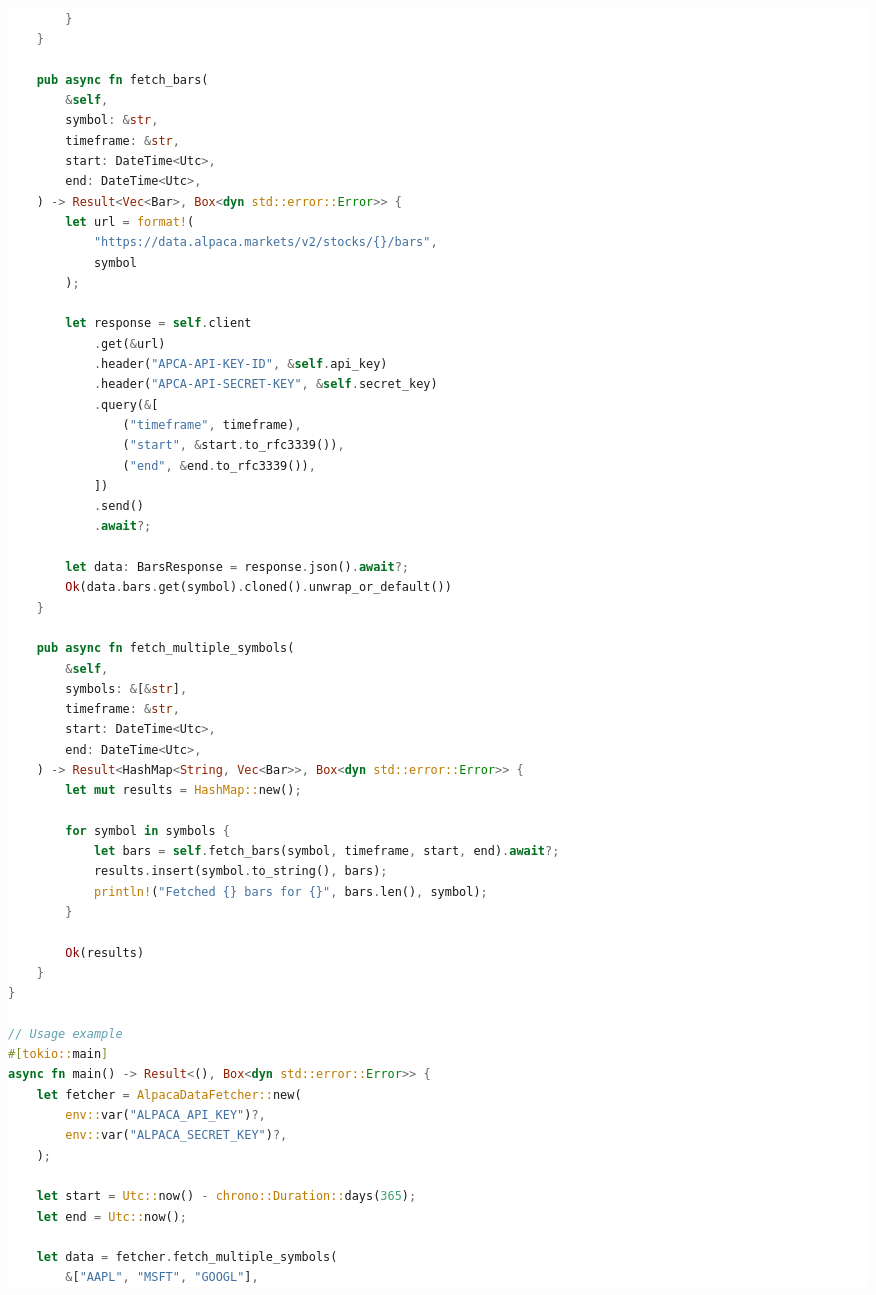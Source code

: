 ```rust
        }
    }

    pub async fn fetch_bars(
        &self,
        symbol: &str,
        timeframe: &str,
        start: DateTime<Utc>,
        end: DateTime<Utc>,
    ) -> Result<Vec<Bar>, Box<dyn std::error::Error>> {
        let url = format!(
            "https://data.alpaca.markets/v2/stocks/{}/bars",
            symbol
        );

        let response = self.client
            .get(&url)
            .header("APCA-API-KEY-ID", &self.api_key)
            .header("APCA-API-SECRET-KEY", &self.secret_key)
            .query(&[
                ("timeframe", timeframe),
                ("start", &start.to_rfc3339()),
                ("end", &end.to_rfc3339()),
            ])
            .send()
            .await?;

        let data: BarsResponse = response.json().await?;
        Ok(data.bars.get(symbol).cloned().unwrap_or_default())
    }

    pub async fn fetch_multiple_symbols(
        &self,
        symbols: &[&str],
        timeframe: &str,
        start: DateTime<Utc>,
        end: DateTime<Utc>,
    ) -> Result<HashMap<String, Vec<Bar>>, Box<dyn std::error::Error>> {
        let mut results = HashMap::new();

        for symbol in symbols {
            let bars = self.fetch_bars(symbol, timeframe, start, end).await?;
            results.insert(symbol.to_string(), bars);
            println!("Fetched {} bars for {}", bars.len(), symbol);
        }

        Ok(results)
    }
}

// Usage example
#[tokio::main]
async fn main() -> Result<(), Box<dyn std::error::Error>> {
    let fetcher = AlpacaDataFetcher::new(
        env::var("ALPACA_API_KEY")?,
        env::var("ALPACA_SECRET_KEY")?,
    );

    let start = Utc::now() - chrono::Duration::days(365);
    let end = Utc::now();

    let data = fetcher.fetch_multiple_symbols(
        &["AAPL", "MSFT", "GOOGL"],
```